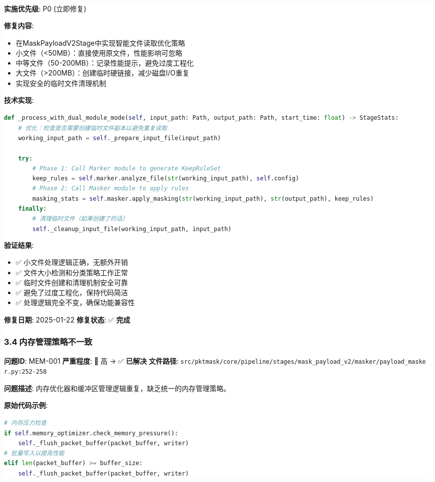 **实施优先级**: P0 (立即修复)

**修复内容**:
- 在MaskPayloadV2Stage中实现智能文件读取优化策略
- 小文件（<50MB）：直接使用原文件，性能影响可忽略
- 中等文件（50-200MB）：记录性能提示，避免过度工程化
- 大文件（>200MB）：创建临时硬链接，减少磁盘I/O重复
- 实现安全的临时文件清理机制

**技术实现**:
```python
def _process_with_dual_module_mode(self, input_path: Path, output_path: Path, start_time: float) -> StageStats:
    # 优化：检查是否需要创建临时文件副本以避免重复读取
    working_input_path = self._prepare_input_file(input_path)

    try:
        # Phase 1: Call Marker module to generate KeepRuleSet
        keep_rules = self.marker.analyze_file(str(working_input_path), self.config)
        # Phase 2: Call Masker module to apply rules
        masking_stats = self.masker.apply_masking(str(working_input_path), str(output_path), keep_rules)
    finally:
        # 清理临时文件（如果创建了的话）
        self._cleanup_input_file(working_input_path, input_path)
```

**验证结果**:
- ✅ 小文件处理逻辑正确，无额外开销
- ✅ 文件大小检测和分类策略工作正常
- ✅ 临时文件创建和清理机制安全可靠
- ✅ 避免了过度工程化，保持代码简洁
- ✅ 处理逻辑完全不变，确保功能兼容性

**修复日期**: 2025-01-22
**修复状态**: ✅ **完成**

### 3.4 内存管理策略不一致

**问题ID**: MEM-001
**严重程度**: 🔴 高 → ✅ **已解决**
**文件路径**: `src/pktmask/core/pipeline/stages/mask_payload_v2/masker/payload_masker.py:252-258`

**问题描述**:
内存优化器和缓冲区管理逻辑重复，缺乏统一的内存管理策略。

**原始代码示例**:
```python
# 内存压力检查
if self.memory_optimizer.check_memory_pressure():
    self._flush_packet_buffer(packet_buffer, writer)
# 批量写入以提高性能
elif len(packet_buffer) >= buffer_size:
    self._flush_packet_buffer(packet_buffer, writer)
```
